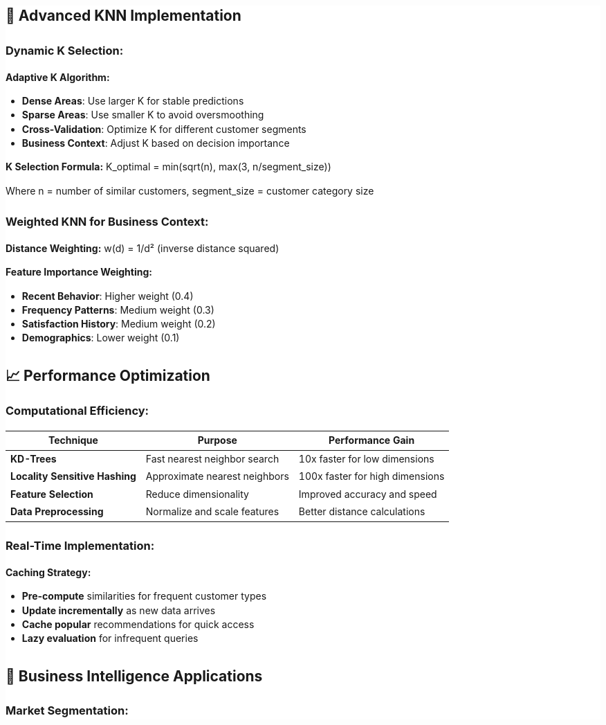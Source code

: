 ## 🎯 Advanced KNN Implementation

### **Dynamic K Selection:**

**Adaptive K Algorithm:**
- **Dense Areas**: Use larger K for stable predictions
- **Sparse Areas**: Use smaller K to avoid oversmoothing
- **Cross-Validation**: Optimize K for different customer segments
- **Business Context**: Adjust K based on decision importance

**K Selection Formula:**
K_optimal = min(sqrt(n), max(3, n/segment_size))

Where n = number of similar customers, segment_size = customer category size

### **Weighted KNN for Business Context:**

**Distance Weighting:**
w(d) = 1/d² (inverse distance squared)

**Feature Importance Weighting:**
- **Recent Behavior**: Higher weight (0.4)
- **Frequency Patterns**: Medium weight (0.3)
- **Satisfaction History**: Medium weight (0.2)
- **Demographics**: Lower weight (0.1)

## 📈 Performance Optimization

### **Computational Efficiency:**

| **Technique** | **Purpose** | **Performance Gain** |
|---|---|---|
| **KD-Trees** | Fast nearest neighbor search | 10x faster for low dimensions |
| **Locality Sensitive Hashing** | Approximate nearest neighbors | 100x faster for high dimensions |
| **Feature Selection** | Reduce dimensionality | Improved accuracy and speed |
| **Data Preprocessing** | Normalize and scale features | Better distance calculations |

### **Real-Time Implementation:**

**Caching Strategy:**
- **Pre-compute** similarities for frequent customer types
- **Update incrementally** as new data arrives
- **Cache popular** recommendations for quick access
- **Lazy evaluation** for infrequent queries

## 🔗 Business Intelligence Applications

### **Market Segmentation:**
